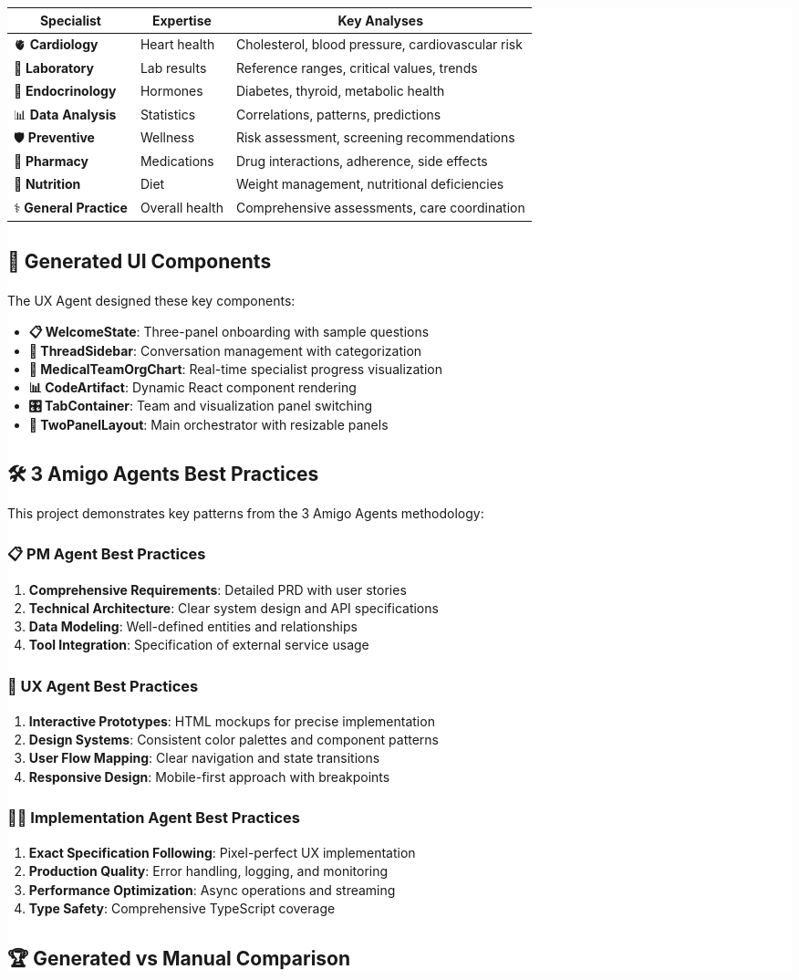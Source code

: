 | Specialist | Expertise | Key Analyses |
|------------|-----------|--------------|
| 🫀 **Cardiology** | Heart health | Cholesterol, blood pressure, cardiovascular risk |
| 🔬 **Laboratory** | Lab results | Reference ranges, critical values, trends |
| 💊 **Endocrinology** | Hormones | Diabetes, thyroid, metabolic health |
| 📊 **Data Analysis** | Statistics | Correlations, patterns, predictions |
| 🛡️ **Preventive** | Wellness | Risk assessment, screening recommendations |
| 💉 **Pharmacy** | Medications | Drug interactions, adherence, side effects |
| 🥗 **Nutrition** | Diet | Weight management, nutritional deficiencies |
| ⚕️ **General Practice** | Overall health | Comprehensive assessments, care coordination |

## 🎨 Generated UI Components

The UX Agent designed these key components:

- **📋 WelcomeState**: Three-panel onboarding with sample questions
- **💬 ThreadSidebar**: Conversation management with categorization
- **🏥 MedicalTeamOrgChart**: Real-time specialist progress visualization
- **📊 CodeArtifact**: Dynamic React component rendering
- **🎛️ TabContainer**: Team and visualization panel switching
- **📱 TwoPanelLayout**: Main orchestrator with resizable panels

## 🛠️ 3 Amigo Agents Best Practices

This project demonstrates key patterns from the 3 Amigo Agents methodology:

### 📋 PM Agent Best Practices
1. **Comprehensive Requirements**: Detailed PRD with user stories
2. **Technical Architecture**: Clear system design and API specifications
3. **Data Modeling**: Well-defined entities and relationships
4. **Tool Integration**: Specification of external service usage

### 🎨 UX Agent Best Practices
1. **Interactive Prototypes**: HTML mockups for precise implementation
2. **Design Systems**: Consistent color palettes and component patterns
3. **User Flow Mapping**: Clear navigation and state transitions
4. **Responsive Design**: Mobile-first approach with breakpoints

### 👨‍💻 Implementation Agent Best Practices
1. **Exact Specification Following**: Pixel-perfect UX implementation
2. **Production Quality**: Error handling, logging, and monitoring
3. **Performance Optimization**: Async operations and streaming
4. **Type Safety**: Comprehensive TypeScript coverage

## 🏆 Generated vs Manual Comparison
